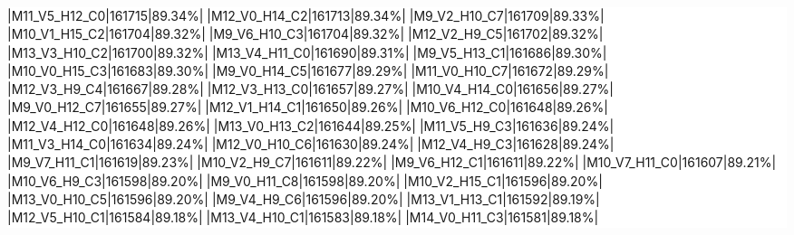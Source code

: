 |M11_V5_H12_C0|161715|89.34%|
|M12_V0_H14_C2|161713|89.34%|
|M9_V2_H10_C7|161709|89.33%|
|M10_V1_H15_C2|161704|89.32%|
|M9_V6_H10_C3|161704|89.32%|
|M12_V2_H9_C5|161702|89.32%|
|M13_V3_H10_C2|161700|89.32%|
|M13_V4_H11_C0|161690|89.31%|
|M9_V5_H13_C1|161686|89.30%|
|M10_V0_H15_C3|161683|89.30%|
|M9_V0_H14_C5|161677|89.29%|
|M11_V0_H10_C7|161672|89.29%|
|M12_V3_H9_C4|161667|89.28%|
|M12_V3_H13_C0|161657|89.27%|
|M10_V4_H14_C0|161656|89.27%|
|M9_V0_H12_C7|161655|89.27%|
|M12_V1_H14_C1|161650|89.26%|
|M10_V6_H12_C0|161648|89.26%|
|M12_V4_H12_C0|161648|89.26%|
|M13_V0_H13_C2|161644|89.25%|
|M11_V5_H9_C3|161636|89.24%|
|M11_V3_H14_C0|161634|89.24%|
|M12_V0_H10_C6|161630|89.24%|
|M12_V4_H9_C3|161628|89.24%|
|M9_V7_H11_C1|161619|89.23%|
|M10_V2_H9_C7|161611|89.22%|
|M9_V6_H12_C1|161611|89.22%|
|M10_V7_H11_C0|161607|89.21%|
|M10_V6_H9_C3|161598|89.20%|
|M9_V0_H11_C8|161598|89.20%|
|M10_V2_H15_C1|161596|89.20%|
|M13_V0_H10_C5|161596|89.20%|
|M9_V4_H9_C6|161596|89.20%|
|M13_V1_H13_C1|161592|89.19%|
|M12_V5_H10_C1|161584|89.18%|
|M13_V4_H10_C1|161583|89.18%|
|M14_V0_H11_C3|161581|89.18%|
